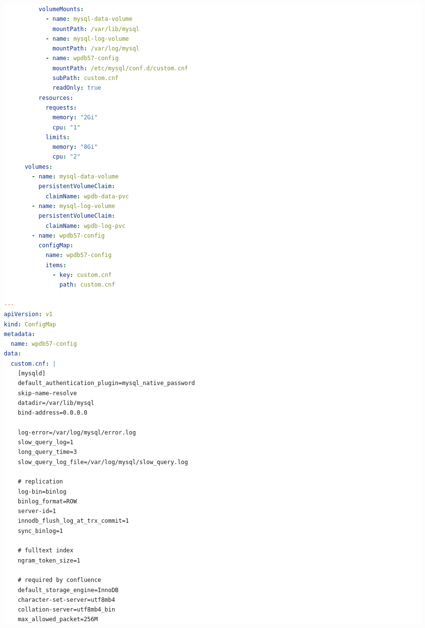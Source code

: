 ```yaml
          volumeMounts:
            - name: mysql-data-volume
              mountPath: /var/lib/mysql
            - name: mysql-log-volume
              mountPath: /var/log/mysql
            - name: wpdb57-config
              mountPath: /etc/mysql/conf.d/custom.cnf
              subPath: custom.cnf
              readOnly: true
          resources:
            requests:
              memory: "2Gi"
              cpu: "1"
            limits:
              memory: "8Gi"
              cpu: "2"
      volumes:
        - name: mysql-data-volume
          persistentVolumeClaim:
            claimName: wpdb-data-pvc
        - name: mysql-log-volume
          persistentVolumeClaim:
            claimName: wpdb-log-pvc
        - name: wpdb57-config
          configMap:
            name: wpdb57-config
            items:
              - key: custom.cnf
                path: custom.cnf

---
apiVersion: v1
kind: ConfigMap
metadata:
  name: wpdb57-config
data:
  custom.cnf: |
    [mysqld]
    default_authentication_plugin=mysql_native_password
    skip-name-resolve
    datadir=/var/lib/mysql
    bind-address=0.0.0.0

    log-error=/var/log/mysql/error.log
    slow_query_log=1
    long_query_time=3
    slow_query_log_file=/var/log/mysql/slow_query.log

    # replication
    log-bin=binlog
    binlog_format=ROW
    server-id=1
    innodb_flush_log_at_trx_commit=1
    sync_binlog=1

    # fulltext index
    ngram_token_size=1

    # required by confluence
    default_storage_engine=InnoDB
    character-set-server=utf8mb4
    collation-server=utf8mb4_bin
    max_allowed_packet=256M
```